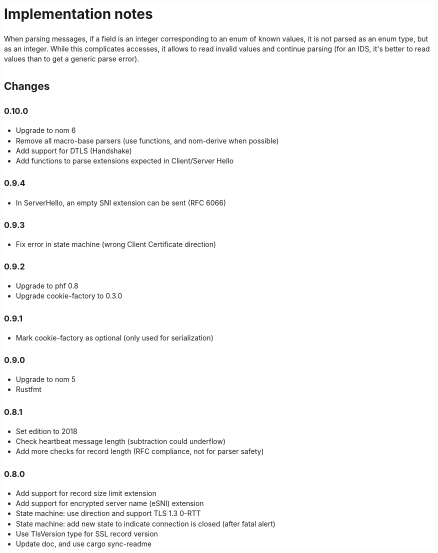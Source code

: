 # Implementation notes

When parsing messages, if a field is an integer corresponding to an enum of known values,
it is not parsed as an enum type, but as an integer. While this complicates accesses,
it allows to read invalid values and continue parsing (for an IDS, it's better to read
values than to get a generic parse error).


## Changes

### 0.10.0

- Upgrade to nom 6
- Remove all macro-base parsers (use functions, and nom-derive when possible)
- Add support for DTLS (Handshake)
- Add functions to parse extensions expected in Client/Server Hello

### 0.9.4

- In ServerHello, an empty SNI extension can be sent (RFC 6066)

### 0.9.3

- Fix error in state machine (wrong Client Certificate direction)

### 0.9.2

- Upgrade to phf 0.8
- Upgrade cookie-factory to 0.3.0

### 0.9.1

- Mark cookie-factory as optional (only used for serialization)

### 0.9.0

- Upgrade to nom 5
- Rustfmt

### 0.8.1

- Set edition to 2018
- Check heartbeat message length (subtraction could underflow)
- Add more checks for record length (RFC compliance, not for parser safety)

### 0.8.0

- Add support for record size limit extension
- Add support for encrypted server name (eSNI) extension
- State machine: use direction and support TLS 1.3 0-RTT
- State machine: add new state to indicate connection is closed (after fatal alert)
- Use TlsVersion type for SSL record version
- Update doc, and use cargo sync-readme
